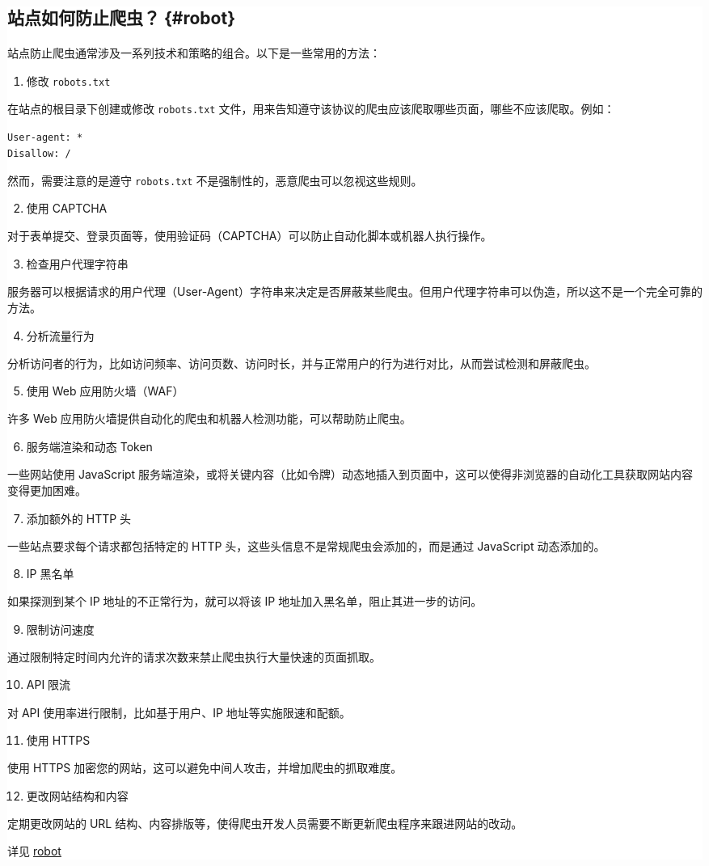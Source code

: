 ## 站点如何防止爬虫？ {#robot}

站点防止爬虫通常涉及一系列技术和策略的组合。以下是一些常用的方法：

 1. 修改 `robots.txt`

在站点的根目录下创建或修改 `robots.txt` 文件，用来告知遵守该协议的爬虫应该爬取哪些页面，哪些不应该爬取。例如：

```txt
User-agent: *
Disallow: /
```

然而，需要注意的是遵守 `robots.txt` 不是强制性的，恶意爬虫可以忽视这些规则。

 2. 使用 CAPTCHA

对于表单提交、登录页面等，使用验证码（CAPTCHA）可以防止自动化脚本或机器人执行操作。

 3. 检查用户代理字符串

服务器可以根据请求的用户代理（User-Agent）字符串来决定是否屏蔽某些爬虫。但用户代理字符串可以伪造，所以这不是一个完全可靠的方法。

 4. 分析流量行为

分析访问者的行为，比如访问频率、访问页数、访问时长，并与正常用户的行为进行对比，从而尝试检测和屏蔽爬虫。

 5. 使用 Web 应用防火墙（WAF）

许多 Web 应用防火墙提供自动化的爬虫和机器人检测功能，可以帮助防止爬虫。

 6. 服务端渲染和动态 Token

一些网站使用 JavaScript 服务端渲染，或将关键内容（比如令牌）动态地插入到页面中，这可以使得非浏览器的自动化工具获取网站内容变得更加困难。

 7. 添加额外的 HTTP 头

一些站点要求每个请求都包括特定的 HTTP 头，这些头信息不是常规爬虫会添加的，而是通过 JavaScript 动态添加的。

 8. IP 黑名单

如果探测到某个 IP 地址的不正常行为，就可以将该 IP 地址加入黑名单，阻止其进一步的访问。

 9. 限制访问速度

通过限制特定时间内允许的请求次数来禁止爬虫执行大量快速的页面抓取。

 10. API 限流

对 API 使用率进行限制，比如基于用户、IP 地址等实施限速和配额。

 11. 使用 HTTPS

使用 HTTPS 加密您的网站，这可以避免中间人攻击，并增加爬虫的抓取难度。

 12. 更改网站结构和内容

定期更改网站的 URL 结构、内容排版等，使得爬虫开发人员需要不断更新爬虫程序来跟进网站的改动。

详见 [robot](https://datatracker.ietf.org/doc/rfc9309/)

